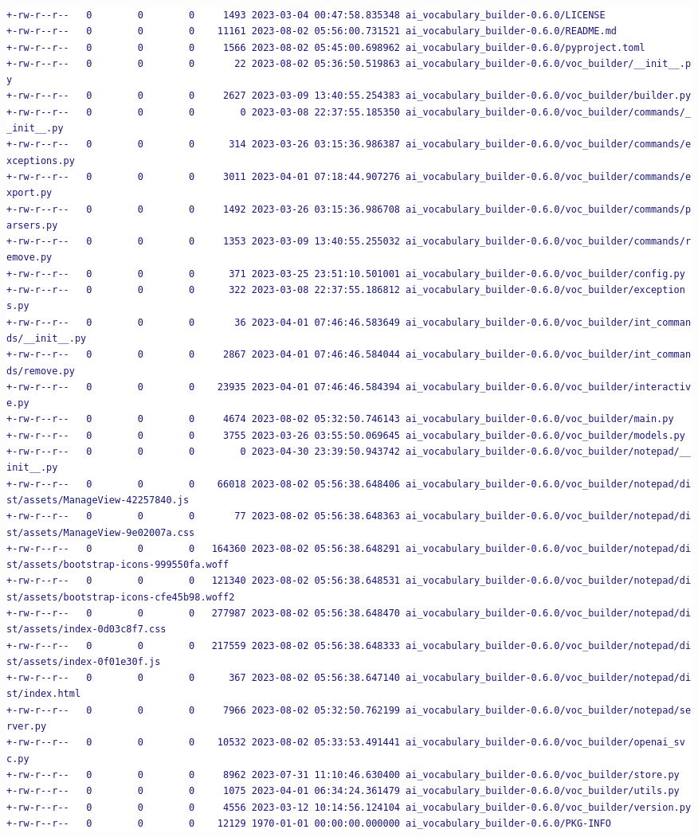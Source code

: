 ```diff
+-rw-r--r--   0        0        0     1493 2023-03-04 00:47:58.835348 ai_vocabulary_builder-0.6.0/LICENSE
+-rw-r--r--   0        0        0    11161 2023-08-02 05:56:00.731521 ai_vocabulary_builder-0.6.0/README.md
+-rw-r--r--   0        0        0     1566 2023-08-02 05:45:00.698962 ai_vocabulary_builder-0.6.0/pyproject.toml
+-rw-r--r--   0        0        0       22 2023-08-02 05:36:50.519863 ai_vocabulary_builder-0.6.0/voc_builder/__init__.py
+-rw-r--r--   0        0        0     2627 2023-03-09 13:40:55.254383 ai_vocabulary_builder-0.6.0/voc_builder/builder.py
+-rw-r--r--   0        0        0        0 2023-03-08 22:37:55.185350 ai_vocabulary_builder-0.6.0/voc_builder/commands/__init__.py
+-rw-r--r--   0        0        0      314 2023-03-26 03:15:36.986387 ai_vocabulary_builder-0.6.0/voc_builder/commands/exceptions.py
+-rw-r--r--   0        0        0     3011 2023-04-01 07:18:44.907276 ai_vocabulary_builder-0.6.0/voc_builder/commands/export.py
+-rw-r--r--   0        0        0     1492 2023-03-26 03:15:36.986708 ai_vocabulary_builder-0.6.0/voc_builder/commands/parsers.py
+-rw-r--r--   0        0        0     1353 2023-03-09 13:40:55.255032 ai_vocabulary_builder-0.6.0/voc_builder/commands/remove.py
+-rw-r--r--   0        0        0      371 2023-03-25 23:51:10.501001 ai_vocabulary_builder-0.6.0/voc_builder/config.py
+-rw-r--r--   0        0        0      322 2023-03-08 22:37:55.186812 ai_vocabulary_builder-0.6.0/voc_builder/exceptions.py
+-rw-r--r--   0        0        0       36 2023-04-01 07:46:46.583649 ai_vocabulary_builder-0.6.0/voc_builder/int_commands/__init__.py
+-rw-r--r--   0        0        0     2867 2023-04-01 07:46:46.584044 ai_vocabulary_builder-0.6.0/voc_builder/int_commands/remove.py
+-rw-r--r--   0        0        0    23935 2023-04-01 07:46:46.584394 ai_vocabulary_builder-0.6.0/voc_builder/interactive.py
+-rw-r--r--   0        0        0     4674 2023-08-02 05:32:50.746143 ai_vocabulary_builder-0.6.0/voc_builder/main.py
+-rw-r--r--   0        0        0     3755 2023-03-26 03:55:50.069645 ai_vocabulary_builder-0.6.0/voc_builder/models.py
+-rw-r--r--   0        0        0        0 2023-04-30 23:39:50.943742 ai_vocabulary_builder-0.6.0/voc_builder/notepad/__init__.py
+-rw-r--r--   0        0        0    66018 2023-08-02 05:56:38.648406 ai_vocabulary_builder-0.6.0/voc_builder/notepad/dist/assets/ManageView-42257840.js
+-rw-r--r--   0        0        0       77 2023-08-02 05:56:38.648363 ai_vocabulary_builder-0.6.0/voc_builder/notepad/dist/assets/ManageView-9e02007a.css
+-rw-r--r--   0        0        0   164360 2023-08-02 05:56:38.648291 ai_vocabulary_builder-0.6.0/voc_builder/notepad/dist/assets/bootstrap-icons-999550fa.woff
+-rw-r--r--   0        0        0   121340 2023-08-02 05:56:38.648531 ai_vocabulary_builder-0.6.0/voc_builder/notepad/dist/assets/bootstrap-icons-cfe45b98.woff2
+-rw-r--r--   0        0        0   277987 2023-08-02 05:56:38.648470 ai_vocabulary_builder-0.6.0/voc_builder/notepad/dist/assets/index-0d03c8f7.css
+-rw-r--r--   0        0        0   217559 2023-08-02 05:56:38.648333 ai_vocabulary_builder-0.6.0/voc_builder/notepad/dist/assets/index-0f01e30f.js
+-rw-r--r--   0        0        0      367 2023-08-02 05:56:38.647140 ai_vocabulary_builder-0.6.0/voc_builder/notepad/dist/index.html
+-rw-r--r--   0        0        0     7966 2023-08-02 05:32:50.762199 ai_vocabulary_builder-0.6.0/voc_builder/notepad/server.py
+-rw-r--r--   0        0        0    10532 2023-08-02 05:33:53.491441 ai_vocabulary_builder-0.6.0/voc_builder/openai_svc.py
+-rw-r--r--   0        0        0     8962 2023-07-31 11:10:46.630400 ai_vocabulary_builder-0.6.0/voc_builder/store.py
+-rw-r--r--   0        0        0     1075 2023-04-01 06:34:24.361479 ai_vocabulary_builder-0.6.0/voc_builder/utils.py
+-rw-r--r--   0        0        0     4556 2023-03-12 10:14:56.124104 ai_vocabulary_builder-0.6.0/voc_builder/version.py
+-rw-r--r--   0        0        0    12129 1970-01-01 00:00:00.000000 ai_vocabulary_builder-0.6.0/PKG-INFO
```